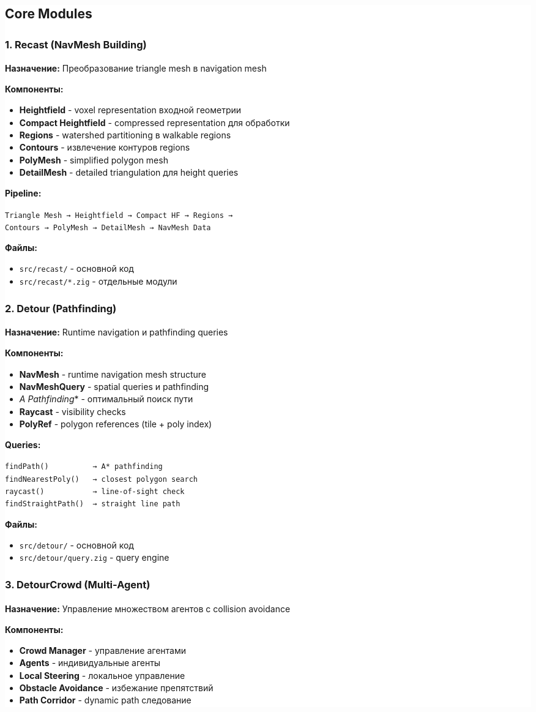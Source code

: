
## Core Modules

### 1. Recast (NavMesh Building)

**Назначение:** Преобразование triangle mesh в navigation mesh

**Компоненты:**
- **Heightfield** - voxel representation входной геометрии
- **Compact Heightfield** - compressed representation для обработки
- **Regions** - watershed partitioning в walkable regions
- **Contours** - извлечение контуров regions
- **PolyMesh** - simplified polygon mesh
- **DetailMesh** - detailed triangulation для height queries

**Pipeline:**
```
Triangle Mesh → Heightfield → Compact HF → Regions →
Contours → PolyMesh → DetailMesh → NavMesh Data
```

**Файлы:**
- `src/recast/` - основной код
- `src/recast/*.zig` - отдельные модули

### 2. Detour (Pathfinding)

**Назначение:** Runtime navigation и pathfinding queries

**Компоненты:**
- **NavMesh** - runtime navigation mesh structure
- **NavMeshQuery** - spatial queries и pathfinding
- **A* Pathfinding** - оптимальный поиск пути
- **Raycast** - visibility checks
- **PolyRef** - polygon references (tile + poly index)

**Queries:**
```
findPath()          → A* pathfinding
findNearestPoly()   → closest polygon search
raycast()           → line-of-sight check
findStraightPath()  → straight line path
```

**Файлы:**
- `src/detour/` - основной код
- `src/detour/query.zig` - query engine

### 3. DetourCrowd (Multi-Agent)

**Назначение:** Управление множеством агентов с collision avoidance

**Компоненты:**
- **Crowd Manager** - управление агентами
- **Agents** - индивидуальные агенты
- **Local Steering** - локальное управление
- **Obstacle Avoidance** - избежание препятствий
- **Path Corridor** - dynamic path следование
